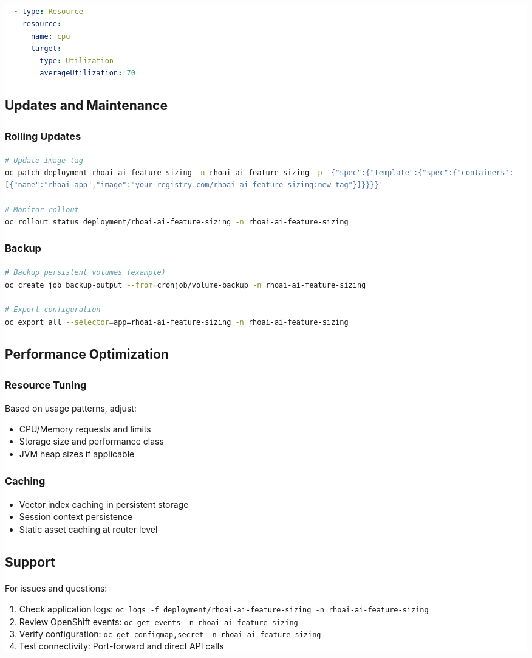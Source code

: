 ```yaml
  - type: Resource
    resource:
      name: cpu
      target:
        type: Utilization
        averageUtilization: 70
```

## Updates and Maintenance

### Rolling Updates
```bash
# Update image tag
oc patch deployment rhoai-ai-feature-sizing -n rhoai-ai-feature-sizing -p '{"spec":{"template":{"spec":{"containers":[{"name":"rhoai-app","image":"your-registry.com/rhoai-ai-feature-sizing:new-tag"}]}}}}'

# Monitor rollout
oc rollout status deployment/rhoai-ai-feature-sizing -n rhoai-ai-feature-sizing
```

### Backup
```bash
# Backup persistent volumes (example)
oc create job backup-output --from=cronjob/volume-backup -n rhoai-ai-feature-sizing

# Export configuration
oc export all --selector=app=rhoai-ai-feature-sizing -n rhoai-ai-feature-sizing
```

## Performance Optimization

### Resource Tuning
Based on usage patterns, adjust:
- CPU/Memory requests and limits
- Storage size and performance class
- JVM heap sizes if applicable

### Caching
- Vector index caching in persistent storage
- Session context persistence
- Static asset caching at router level

## Support

For issues and questions:
1. Check application logs: `oc logs -f deployment/rhoai-ai-feature-sizing -n rhoai-ai-feature-sizing`
2. Review OpenShift events: `oc get events -n rhoai-ai-feature-sizing`
3. Verify configuration: `oc get configmap,secret -n rhoai-ai-feature-sizing`
4. Test connectivity: Port-forward and direct API calls
